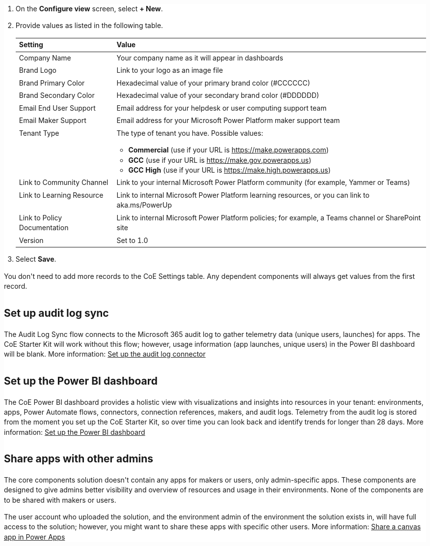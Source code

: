 1. On the **Configure view** screen, select **+ New**.

1. Provide values as listed in the following table.

   | Setting | Value |
   |------|------------|
   | Company Name | Your company name as it will appear in dashboards |
   |Brand Logo | Link to your logo as an image file |
   | Brand Primary Color          | Hexadecimal value of your primary brand color (\#CCCCCC) |
   | Brand Secondary Color        | Hexadecimal value of your secondary brand color (\#DDDDDD)   |
   | Email End User Support       | Email address for your helpdesk or user computing support team      |
   | Email Maker Support          | Email address for your Microsoft Power Platform maker support team           |
   | Tenant Type | The type of tenant you have. Possible values:<ul><li>**Commercial** (use if your URL is https://make.powerapps.com)</li><li>**GCC** (use if your URL is https://make.gov.powerapps.us)</li><li>**GCC High** (use if your URL is https://make.high.powerapps.us)</li></ul> |
   | Link to Community Channel    | Link to your internal Microsoft Power Platform community (for example, Yammer or Teams)                            |
   | Link to Learning Resource    | Link to internal Microsoft Power Platform learning resources, or you can link to aka.ms/PowerUp    |
   |Link to Policy Documentation | Link to internal Microsoft Power Platform policies; for example, a Teams channel or SharePoint site |
   |Version                      | Set to 1.0        |

1. Select **Save**.

You don't need to add more records to the CoE Settings table. Any dependent components will always get values from the first record.

## Set up audit log sync

The Audit Log Sync flow connects to the Microsoft 365 audit log to gather telemetry data (unique users, launches) for apps. The CoE Starter Kit will work without this flow; however, usage information (app launches, unique users) in the Power BI dashboard will be blank. More information: [Set up the audit log connector](setup-auditlog.md)

## Set up the Power BI dashboard

The CoE Power BI dashboard provides a holistic view with visualizations and insights into resources in your tenant: environments, apps, Power Automate flows, connectors, connection references, makers, and audit logs. Telemetry from the audit log is stored from the moment you set up the CoE Starter Kit, so over time you can look back and identify trends for longer than 28 days. More information: [Set up the Power BI dashboard](setup-powerbi.md)

## Share apps with other admins

The core components solution doesn't contain any apps for makers or users, only admin-specific apps. These components are designed to give admins better visibility and overview of resources and usage in their environments. None of the components are to be shared with makers or users.

The user account who uploaded the solution, and the environment admin of the environment the solution exists in, will have full access to the solution; however, you might want to share these apps with specific other users. More information: [Share a canvas app in Power Apps](/powerapps/maker/canvas-apps/share-app)
